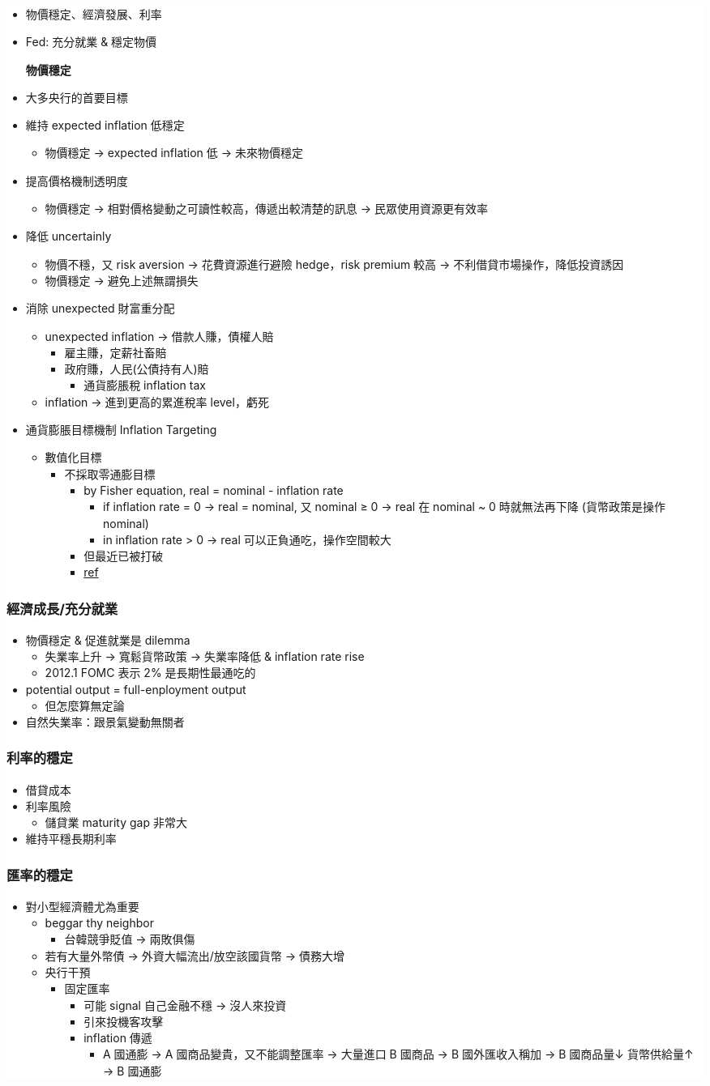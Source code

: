 * 物價穩定、經濟發展、利率
* Fed: 充分就業 & 穩定物價

  **物價穩定**

* 大多央行的首要目標
* 維持 expected inflation 低穩定
  * 物價穩定 → expected inflation 低 → 未來物價穩定
* 提高價格機制透明度
  * 物價穩定 → 相對價格變動之可讀性較高，傳遞出較清楚的訊息 → 民眾使用資源更有效率
* 降低 uncertainly
  * 物價不穩，又 risk aversion → 花費資源進行避險 hedge，risk premium 較高 → 不利借貸市場操作，降低投資誘因
  * 物價穩定 → 避免上述無謂損失  
* 消除 unexpected 財富重分配
  * unexpected inflation → 借款人賺，債權人賠
    * 雇主賺，定薪社畜賠
    * 政府賺，人民\(公債持有人\)賠
      * 通貨膨脹稅 inflation tax
  * inflation → 進到更高的累進稅率 level，虧死
* 通貨膨脹目標機制 Inflation Targeting
  * 數值化目標
    * 不採取零通膨目標
      * by Fisher equation, real = nominal - inflation rate
        * if inflation rate = 0 → real = nominal, 又 nominal $\geq$ 0 → real 在 nominal ~ 0 時就無法再下降 \(貨幣政策是操作 nominal\)
        * in inflation rate &gt; 0 → real 可以正負通吃，操作空間較大
      * 但最近已被打破
      * [ref](https://www.investopedia.com/terms/z/zero-bound-interest-rate.asp)

### 經濟成長/充分就業

* 物價穩定 & 促進就業是 dilemma
  * 失業率上升 → 寬鬆貨幣政策 → 失業率降低 & inflation rate rise
  * 2012.1 FOMC 表示 2% 是長期性最通吃的
* potential output = full-enployment output
  * 但怎麼算無定論
* 自然失業率：跟景氣變動無關者

### 利率的穩定

* 借貸成本
* 利率風險
  * 儲貸業 maturity gap 非常大
* 維持平穩長期利率

### 匯率的穩定

* 對小型經濟體尤為重要
  * beggar thy neighbor
    * 台韓競爭貶值 → 兩敗俱傷
  * 若有大量外幣債 → 外資大幅流出/放空該國貨幣 → 債務大增
  * 央行干預
    * 固定匯率
      * 可能 signal 自己金融不穩 → 沒人來投資
      * 引來投機客攻擊
      * inflation 傳遞
        * A 國通膨 → A 國商品變貴，又不能調整匯率 → 大量進口 B 國商品 → B 國外匯收入稱加 → B 國商品量↓ 貨幣供給量↑ → B 國通膨 
